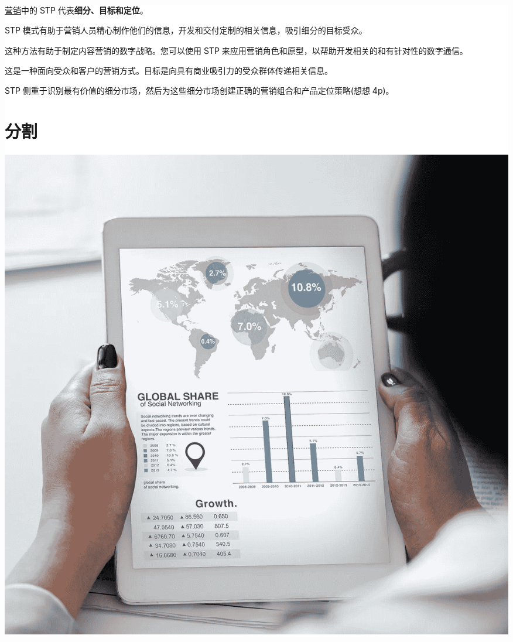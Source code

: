 [营销](https://www.udemy.com/course/mba-asap-marketing/?referralCode=521C9D2BAE54BCCA5D7D)中的 STP 代表**细分、目标和定位**。

STP 模式有助于营销人员精心制作他们的信息，开发和交付定制的相关信息，吸引细分的目标受众。

这种方法有助于制定内容营销的数字战略。您可以使用 STP 来应用营销角色和原型，以帮助开发相关的和有针对性的数字通信。

这是一种面向受众和客户的营销方式。目标是向具有商业吸引力的受众群体传递相关信息。

STP 侧重于识别最有价值的细分市场，然后为这些细分市场创建正确的营销组合和产品定位策略(想想 4p)。

# 分割

![](img/9393d4dc0c8c554ea6dca320cc731b9d.png)
